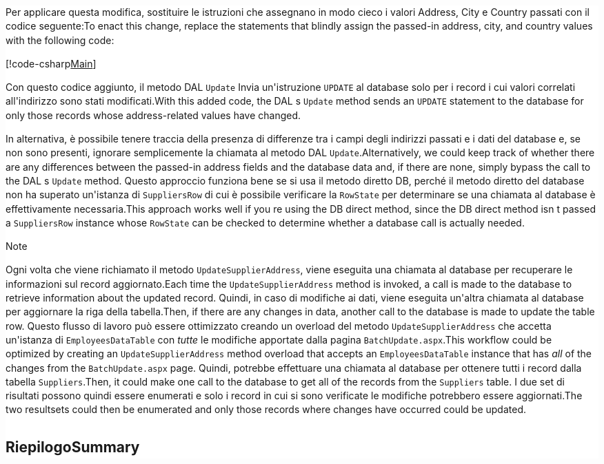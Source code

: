 <span data-ttu-id="85e88-183">Per applicare questa modifica, sostituire le istruzioni che assegnano in modo cieco i valori Address, City e Country passati con il codice seguente:</span><span class="sxs-lookup"><span data-stu-id="85e88-183">To enact this change, replace the statements that blindly assign the passed-in address, city, and country values with the following code:</span></span>

[!code-csharp[Main](performing-batch-updates-cs/samples/sample6.cs)]

<span data-ttu-id="85e88-184">Con questo codice aggiunto, il metodo DAL `Update` Invia un'istruzione `UPDATE` al database solo per i record i cui valori correlati all'indirizzo sono stati modificati.</span><span class="sxs-lookup"><span data-stu-id="85e88-184">With this added code, the DAL s `Update` method sends an `UPDATE` statement to the database for only those records whose address-related values have changed.</span></span>

<span data-ttu-id="85e88-185">In alternativa, è possibile tenere traccia della presenza di differenze tra i campi degli indirizzi passati e i dati del database e, se non sono presenti, ignorare semplicemente la chiamata al metodo DAL `Update`.</span><span class="sxs-lookup"><span data-stu-id="85e88-185">Alternatively, we could keep track of whether there are any differences between the passed-in address fields and the database data and, if there are none, simply bypass the call to the DAL s `Update` method.</span></span> <span data-ttu-id="85e88-186">Questo approccio funziona bene se si usa il metodo diretto DB, perché il metodo diretto del database non ha superato un'istanza di `SuppliersRow` di cui è possibile verificare la `RowState` per determinare se una chiamata al database è effettivamente necessaria.</span><span class="sxs-lookup"><span data-stu-id="85e88-186">This approach works well if you re using the DB direct method, since the DB direct method isn t passed a `SuppliersRow` instance whose `RowState` can be checked to determine whether a database call is actually needed.</span></span>

> [!NOTE]
> <span data-ttu-id="85e88-187">Ogni volta che viene richiamato il metodo `UpdateSupplierAddress`, viene eseguita una chiamata al database per recuperare le informazioni sul record aggiornato.</span><span class="sxs-lookup"><span data-stu-id="85e88-187">Each time the `UpdateSupplierAddress` method is invoked, a call is made to the database to retrieve information about the updated record.</span></span> <span data-ttu-id="85e88-188">Quindi, in caso di modifiche ai dati, viene eseguita un'altra chiamata al database per aggiornare la riga della tabella.</span><span class="sxs-lookup"><span data-stu-id="85e88-188">Then, if there are any changes in data, another call to the database is made to update the table row.</span></span> <span data-ttu-id="85e88-189">Questo flusso di lavoro può essere ottimizzato creando un overload del metodo `UpdateSupplierAddress` che accetta un'istanza di `EmployeesDataTable` con *tutte* le modifiche apportate dalla pagina `BatchUpdate.aspx`.</span><span class="sxs-lookup"><span data-stu-id="85e88-189">This workflow could be optimized by creating an `UpdateSupplierAddress` method overload that accepts an `EmployeesDataTable` instance that has *all* of the changes from the `BatchUpdate.aspx` page.</span></span> <span data-ttu-id="85e88-190">Quindi, potrebbe effettuare una chiamata al database per ottenere tutti i record dalla tabella `Suppliers`.</span><span class="sxs-lookup"><span data-stu-id="85e88-190">Then, it could make one call to the database to get all of the records from the `Suppliers` table.</span></span> <span data-ttu-id="85e88-191">I due set di risultati possono quindi essere enumerati e solo i record in cui si sono verificate le modifiche potrebbero essere aggiornati.</span><span class="sxs-lookup"><span data-stu-id="85e88-191">The two resultsets could then be enumerated and only those records where changes have occurred could be updated.</span></span>

## <a name="summary"></a><span data-ttu-id="85e88-192">Riepilogo</span><span class="sxs-lookup"><span data-stu-id="85e88-192">Summary</span></span>
